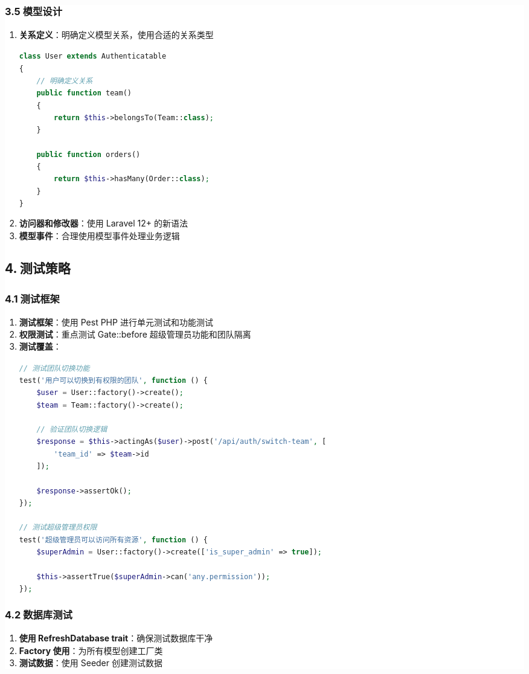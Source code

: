 ### 3.5 模型设计
1. **关系定义**：明确定义模型关系，使用合适的关系类型
   ```php
   class User extends Authenticatable
   {
       // 明确定义关系
       public function team()
       {
           return $this->belongsTo(Team::class);
       }
       
       public function orders()
       {
           return $this->hasMany(Order::class);
       }
   }
   ```
2. **访问器和修改器**：使用 Laravel 12+ 的新语法
3. **模型事件**：合理使用模型事件处理业务逻辑

## 4. 测试策略

### 4.1 测试框架
1. **测试框架**：使用 Pest PHP 进行单元测试和功能测试
2. **权限测试**：重点测试 Gate::before 超级管理员功能和团队隔离
3. **测试覆盖**：
   ```php
   // 测试团队切换功能
   test('用户可以切换到有权限的团队', function () {
       $user = User::factory()->create();
       $team = Team::factory()->create();
       
       // 验证团队切换逻辑
       $response = $this->actingAs($user)->post('/api/auth/switch-team', [
           'team_id' => $team->id
       ]);
       
       $response->assertOk();
   });
   
   // 测试超级管理员权限
   test('超级管理员可以访问所有资源', function () {
       $superAdmin = User::factory()->create(['is_super_admin' => true]);
       
       $this->assertTrue($superAdmin->can('any.permission'));
   });
   ```

### 4.2 数据库测试
1. **使用 RefreshDatabase trait**：确保测试数据库干净
2. **Factory 使用**：为所有模型创建工厂类
3. **测试数据**：使用 Seeder 创建测试数据
